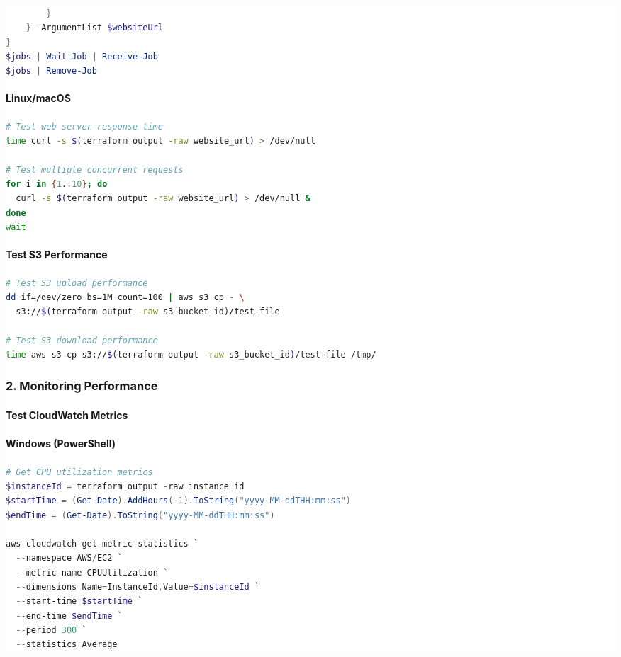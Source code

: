 ```powershell
        }
    } -ArgumentList $websiteUrl
}
$jobs | Wait-Job | Receive-Job
$jobs | Remove-Job
```

#### **Linux/macOS**

```bash
# Test web server response time
time curl -s $(terraform output -raw website_url) > /dev/null

# Test multiple concurrent requests
for i in {1..10}; do
  curl -s $(terraform output -raw website_url) > /dev/null &
done
wait
```

#### **Test S3 Performance**

```bash
# Test S3 upload performance
dd if=/dev/zero bs=1M count=100 | aws s3 cp - \
  s3://$(terraform output -raw s3_bucket_id)/test-file

# Test S3 download performance
time aws s3 cp s3://$(terraform output -raw s3_bucket_id)/test-file /tmp/
```

### **2. Monitoring Performance**

#### **Test CloudWatch Metrics**

#### **Windows (PowerShell)**

```powershell
# Get CPU utilization metrics
$instanceId = terraform output -raw instance_id
$startTime = (Get-Date).AddHours(-1).ToString("yyyy-MM-ddTHH:mm:ss")
$endTime = (Get-Date).ToString("yyyy-MM-ddTHH:mm:ss")

aws cloudwatch get-metric-statistics `
  --namespace AWS/EC2 `
  --metric-name CPUUtilization `
  --dimensions Name=InstanceId,Value=$instanceId `
  --start-time $startTime `
  --end-time $endTime `
  --period 300 `
  --statistics Average
```
